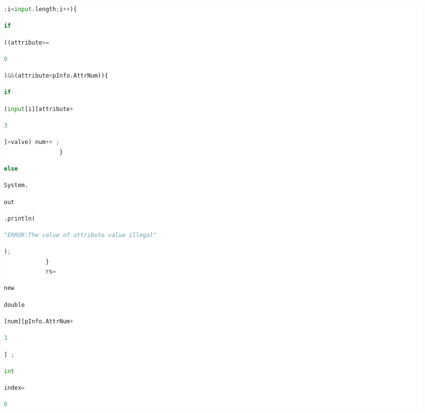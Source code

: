 ```python
```
```python
;i<input.length;i++){
```
```python
if
```
```python
((attribute>=
```
```python
0
```
```python
)&&(attribute<pInfo.AttrNum)){
```
```python
if
```
```python
(input[i][attribute+
```
```python
3
```
```python
]>valve) num++ ;
                }
```
```python
else
```
```python
System.
```
```python
out
```
```python
.println(
```
```python
"ERROR:The value of attribute value illegal"
```
```python
);
            }
            rs=
```
```python
new
```
```python
double
```
```python
[num][pInfo.AttrNum+
```
```python
3
```
```python
] ;
```
```python
int
```
```python
index=
```
```python
0
```